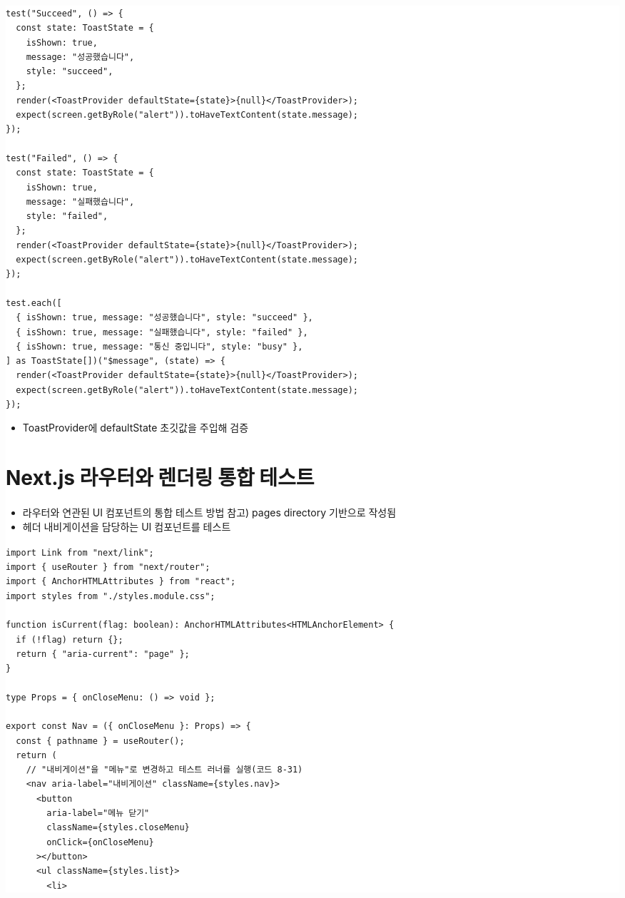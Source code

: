 ```tsx
test("Succeed", () => {
  const state: ToastState = {
    isShown: true,
    message: "성공했습니다",
    style: "succeed",
  };
  render(<ToastProvider defaultState={state}>{null}</ToastProvider>);
  expect(screen.getByRole("alert")).toHaveTextContent(state.message);
});

test("Failed", () => {
  const state: ToastState = {
    isShown: true,
    message: "실패했습니다",
    style: "failed",
  };
  render(<ToastProvider defaultState={state}>{null}</ToastProvider>);
  expect(screen.getByRole("alert")).toHaveTextContent(state.message);
});

test.each([
  { isShown: true, message: "성공했습니다", style: "succeed" },
  { isShown: true, message: "실패했습니다", style: "failed" },
  { isShown: true, message: "통신 중입니다", style: "busy" },
] as ToastState[])("$message", (state) => {
  render(<ToastProvider defaultState={state}>{null}</ToastProvider>);
  expect(screen.getByRole("alert")).toHaveTextContent(state.message);
});
```

- ToastProvider에 defaultState 초깃값을 주입해 검증

# Next.js 라우터와 렌더링 통합 테스트

- 라우터와 연관된 UI 컴포넌트의 통합 테스트 방법
  참고) pages directory 기반으로 작성됨
- 헤더 내비게이션을 담당하는 UI 컴포넌트를 테스트

```tsx
import Link from "next/link";
import { useRouter } from "next/router";
import { AnchorHTMLAttributes } from "react";
import styles from "./styles.module.css";

function isCurrent(flag: boolean): AnchorHTMLAttributes<HTMLAnchorElement> {
  if (!flag) return {};
  return { "aria-current": "page" };
}

type Props = { onCloseMenu: () => void };

export const Nav = ({ onCloseMenu }: Props) => {
  const { pathname } = useRouter();
  return (
    // "내비게이션"을 "메뉴"로 변경하고 테스트 러너를 실행(코드 8-31)
    <nav aria-label="내비게이션" className={styles.nav}>
      <button
        aria-label="메뉴 닫기"
        className={styles.closeMenu}
        onClick={onCloseMenu}
      ></button>
      <ul className={styles.list}>
        <li>
```